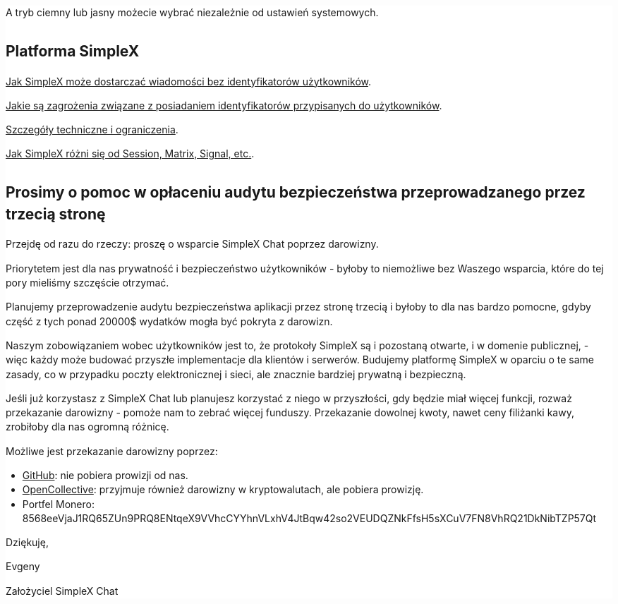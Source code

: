 A tryb ciemny lub jasny możecie wybrać niezależnie od ustawień systemowych.

## Platforma SimpleX

[Jak SimpleX może dostarczać wiadomości bez identyfikatorów użytkowników](https://github.com/simplex-chat/simplex-chat/blob/stable/docs/lang/pl/blog/20220511-simplex-chat-v2-images-files.md#pierwsza-platforma-komunikacyjna-która-nie-posiada-żadnych-identyfikatorów-użytkowników).

[Jakie są zagrożenia związane z posiadaniem identyfikatorów przypisanych do użytkowników](https://github.com/simplex-chat/simplex-chat/blob/stable/docs/lang/pl/blog/20220711-simplex-chat-v3-released-ios-notifications-audio-video-calls-database-export-import-protocol-improvements.md#dlaczego-posiadanie-identyfikatorów-użytkowników-jest-złe-dla-użytkowników).

[Szczegóły techniczne i ograniczenia](https://github.com/simplex-chat/simplex-chat/blob/stable/docs/lang/pl/blog/20220723-simplex-chat-v3.1-tor-groups-efficiency.md#prywatność-szczegóły-techniczne-i-ograniczenia).

[Jak SimpleX różni się od Session, Matrix, Signal, etc.](https://github.com/simplex-chat/simplex-chat/blob/stable/docs/lang/pl/README.md#najczęściej-zadawane-pytania).

## Prosimy o pomoc w opłaceniu audytu bezpieczeństwa przeprowadzanego przez trzecią stronę

Przejdę od razu do rzeczy: proszę o wsparcie SimpleX Chat poprzez darowizny.

Priorytetem jest dla nas prywatność i bezpieczeństwo użytkowników - byłoby to niemożliwe bez Waszego wsparcia, które do tej pory mieliśmy szczęście otrzymać.

Planujemy przeprowadzenie audytu bezpieczeństwa aplikacji przez stronę trzecią i byłoby to dla nas bardzo pomocne, gdyby część z tych ponad 20000$ wydatków mogła być pokryta z darowizn.

Naszym zobowiązaniem wobec użytkowników jest to, że protokoły SimpleX są i pozostaną otwarte, i w domenie publicznej, - więc każdy może budować przyszłe implementacje dla klientów i serwerów. Budujemy platformę SimpleX w oparciu o te same zasady, co w przypadku poczty elektronicznej i sieci, ale znacznie bardziej prywatną i bezpieczną.

Jeśli już korzystasz z SimpleX Chat lub planujesz korzystać z niego w przyszłości, gdy będzie miał więcej funkcji, rozważ przekazanie darowizny - pomoże nam to zebrać więcej funduszy. Przekazanie dowolnej kwoty, nawet ceny filiżanki kawy, zrobiłoby dla nas ogromną różnicę.

Możliwe jest przekazanie darowizny poprzez:

- [GitHub](https://github.com/sponsors/simplex-chat): nie pobiera prowizji od nas.
- [OpenCollective](https://opencollective.com/simplex-chat): przyjmuje również darowizny w kryptowalutach, ale pobiera prowizję.
- Portfel Monero: 8568eeVjaJ1RQ65ZUn9PRQ8ENtqeX9VVhcCYYhnVLxhV4JtBqw42so2VEUDQZNkFfsH5sXCuV7FN8VhRQ21DkNibTZP57Qt

Dziękuję,

Evgeny

Założyciel SimpleX Chat
